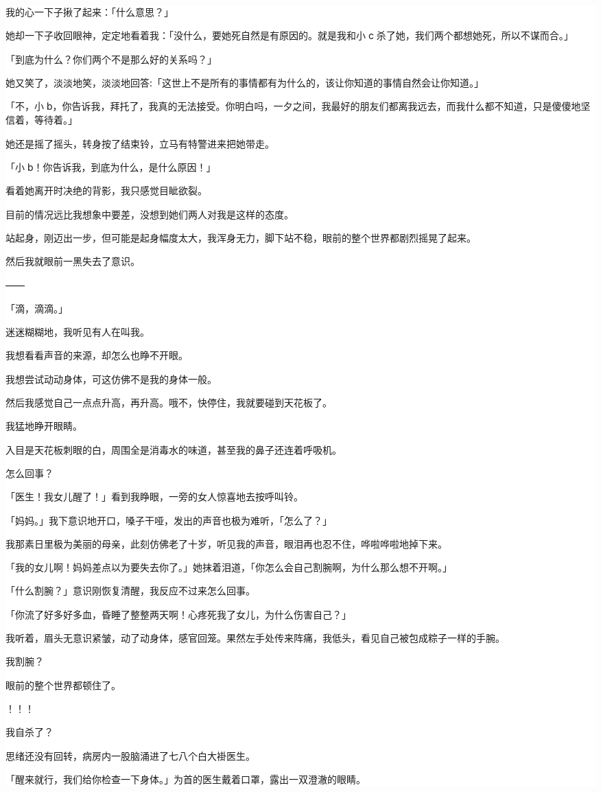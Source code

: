 我的心一下子揪了起来：「什么意思？」

她却一下子收回眼神，定定地看着我：「没什么，要她死自然是有原因的。就是我和小 c 杀了她，我们两个都想她死，所以不谋而合。」

「到底为什么？你们两个不是那么好的关系吗？」

她又笑了，淡淡地笑，淡淡地回答:「这世上不是所有的事情都有为什么的，该让你知道的事情自然会让你知道。」

「不，小 b，你告诉我，拜托了，我真的无法接受。你明白吗，一夕之间，我最好的朋友们都离我远去，而我什么都不知道，只是傻傻地坚信着，等待着。」

她还是摇了摇头，转身按了结束铃，立马有特警进来把她带走。

「小 b！你告诉我，到底为什么，是什么原因！」

看着她离开时决绝的背影，我只感觉目眦欲裂。

目前的情况远比我想象中要差，没想到她们两人对我是这样的态度。

站起身，刚迈出一步，但可能是起身幅度太大，我浑身无力，脚下站不稳，眼前的整个世界都剧烈摇晃了起来。

然后我就眼前一黑失去了意识。

——

「滴，滴滴。」

迷迷糊糊地，我听见有人在叫我。

我想看看声音的来源，却怎么也睁不开眼。

我想尝试动动身体，可这仿佛不是我的身体一般。

然后我感觉自己一点点升高，再升高。哦不，快停住，我就要碰到天花板了。

我猛地睁开眼睛。

入目是天花板刺眼的白，周围全是消毒水的味道，甚至我的鼻子还连着呼吸机。

怎么回事？

「医生！我女儿醒了！」看到我睁眼，一旁的女人惊喜地去按呼叫铃。

「妈妈。」我下意识地开口，嗓子干哑，发出的声音也极为难听，「怎么了？」

我那素日里极为美丽的母亲，此刻仿佛老了十岁，听见我的声音，眼泪再也忍不住，哗啦哗啦地掉下来。

「我的女儿啊！妈妈差点以为要失去你了。」她抹着泪道，「你怎么会自己割腕啊，为什么那么想不开啊。」

「什么割腕？」意识刚恢复清醒，我反应不过来怎么回事。

「你流了好多好多血，昏睡了整整两天啊！心疼死我了女儿，为什么伤害自己？」

我听着，眉头无意识紧皱，动了动身体，感官回笼。果然左手处传来阵痛，我低头，看见自己被包成粽子一样的手腕。

我割腕？

眼前的整个世界都顿住了。

！！！

我自杀了？

思绪还没有回转，病房内一股脑涌进了七八个白大褂医生。

「醒来就行，我们给你检查一下身体。」为首的医生戴着口罩，露出一双澄澈的眼睛。
